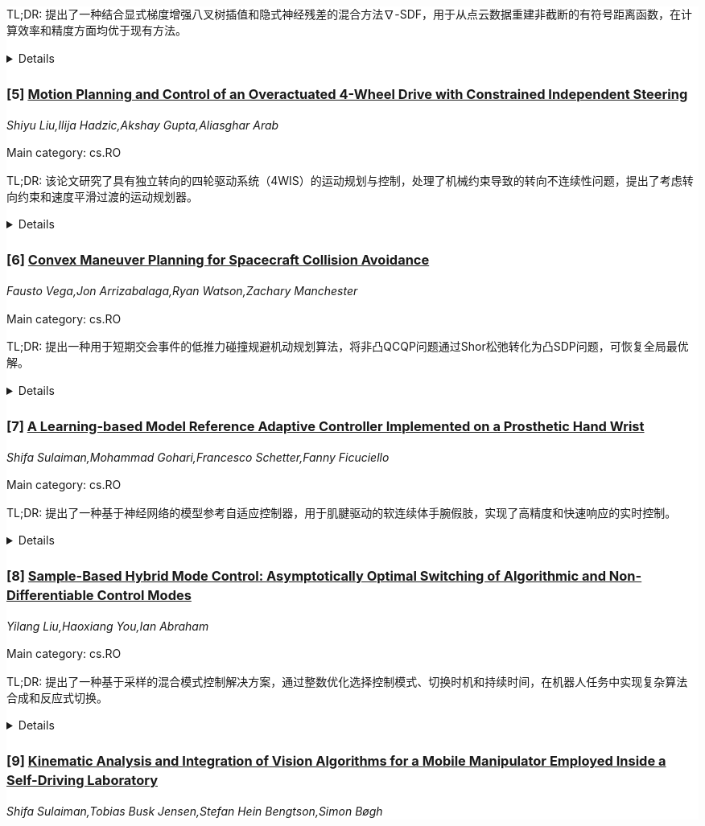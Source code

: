 TL;DR: 提出了一种结合显式梯度增强八叉树插值和隐式神经残差的混合方法∇-SDF，用于从点云数据重建非截断的有符号距离函数，在计算效率和精度方面均优于现有方法。


<details><summary>Details</summary></details>


### [5] [Motion Planning and Control of an Overactuated 4-Wheel Drive with Constrained Independent Steering](https://arxiv.org/abs/2510.19054)
*Shiyu Liu,Ilija Hadzic,Akshay Gupta,Aliasghar Arab*

Main category: cs.RO

TL;DR: 该论文研究了具有独立转向的四轮驱动系统（4WIS）的运动规划与控制，处理了机械约束导致的转向不连续性问题，提出了考虑转向约束和速度平滑过渡的运动规划器。


<details><summary>Details</summary></details>


### [6] [Convex Maneuver Planning for Spacecraft Collision Avoidance](https://arxiv.org/abs/2510.19058)
*Fausto Vega,Jon Arrizabalaga,Ryan Watson,Zachary Manchester*

Main category: cs.RO

TL;DR: 提出一种用于短期交会事件的低推力碰撞规避机动规划算法，将非凸QCQP问题通过Shor松弛转化为凸SDP问题，可恢复全局最优解。


<details><summary>Details</summary></details>


### [7] [A Learning-based Model Reference Adaptive Controller Implemented on a Prosthetic Hand Wrist](https://arxiv.org/abs/2510.19068)
*Shifa Sulaiman,Mohammad Gohari,Francesco Schetter,Fanny Ficuciello*

Main category: cs.RO

TL;DR: 提出了一种基于神经网络的模型参考自适应控制器，用于肌腱驱动的软连续体手腕假肢，实现了高精度和快速响应的实时控制。


<details><summary>Details</summary></details>


### [8] [Sample-Based Hybrid Mode Control: Asymptotically Optimal Switching of Algorithmic and Non-Differentiable Control Modes](https://arxiv.org/abs/2510.19074)
*Yilang Liu,Haoxiang You,Ian Abraham*

Main category: cs.RO

TL;DR: 提出了一种基于采样的混合模式控制解决方案，通过整数优化选择控制模式、切换时机和持续时间，在机器人任务中实现复杂算法合成和反应式切换。


<details><summary>Details</summary></details>


### [9] [Kinematic Analysis and Integration of Vision Algorithms for a Mobile Manipulator Employed Inside a Self-Driving Laboratory](https://arxiv.org/abs/2510.19081)
*Shifa Sulaiman,Tobias Busk Jensen,Stefan Hein Bengtson,Simon Bøgh*
